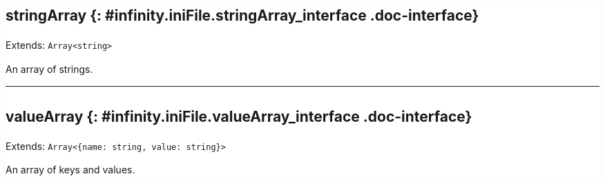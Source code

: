 
## stringArray {: #infinity.iniFile.stringArray_interface .doc-interface}

Extends: `Array<string>`

An array of strings.

---

## valueArray {: #infinity.iniFile.valueArray_interface .doc-interface}

Extends: `Array<{name: string, value: string}>`

An array of keys and values.



